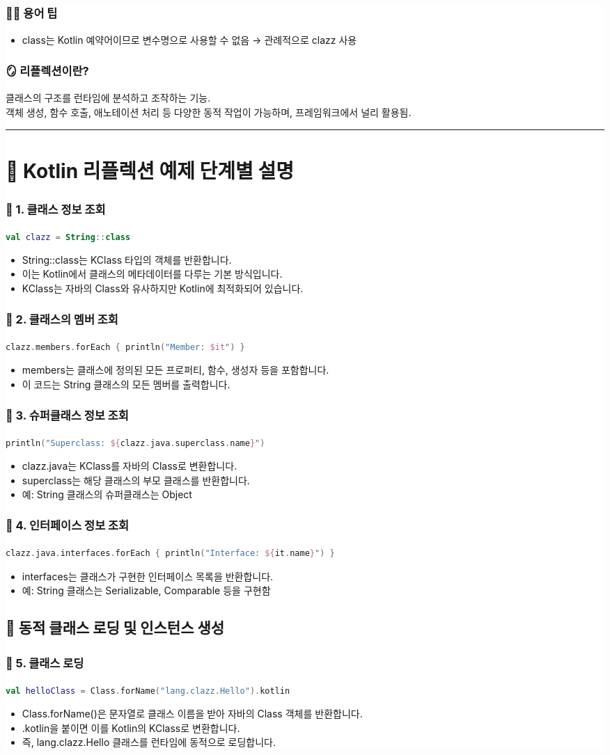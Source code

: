 ### 🧑‍💻 용어 팁
- class는 Kotlin 예약어이므로 변수명으로 사용할 수 없음 → 관례적으로 clazz 사용

### 🪞 리플렉션이란?
클래스의 구조를 런타임에 분석하고 조작하는 기능.  
객체 생성, 함수 호출, 애노테이션 처리 등 다양한 동적 작업이 가능하며, 프레임워크에서 널리 활용됨.


---

# 🧪 Kotlin 리플렉션 예제 단계별 설명
### 🔹 1. 클래스 정보 조회
```kotlin
val clazz = String::class
```

- String::class는 KClass<String> 타입의 객체를 반환합니다.
- 이는 Kotlin에서 클래스의 메타데이터를 다루는 기본 방식입니다.
- KClass는 자바의 Class와 유사하지만 Kotlin에 최적화되어 있습니다.

### 🔹 2. 클래스의 멤버 조회
```kotlin
clazz.members.forEach { println("Member: $it") }
```
- members는 클래스에 정의된 모든 프로퍼티, 함수, 생성자 등을 포함합니다.
- 이 코드는 String 클래스의 모든 멤버를 출력합니다.

### 🔹 3. 슈퍼클래스 정보 조회
```kotlin
println("Superclass: ${clazz.java.superclass.name}")
```

- clazz.java는 KClass를 자바의 Class로 변환합니다.
- superclass는 해당 클래스의 부모 클래스를 반환합니다.
- 예: String 클래스의 슈퍼클래스는 Object

### 🔹 4. 인터페이스 정보 조회
```kotlin
clazz.java.interfaces.forEach { println("Interface: ${it.name}") }
```

- interfaces는 클래스가 구현한 인터페이스 목록을 반환합니다.
- 예: String 클래스는 Serializable, Comparable 등을 구현함

## 🎯 동적 클래스 로딩 및 인스턴스 생성
### 🔹 5. 클래스 로딩
```kotlin
val helloClass = Class.forName("lang.clazz.Hello").kotlin
```

- Class.forName()은 문자열로 클래스 이름을 받아 자바의 Class 객체를 반환합니다.
- .kotlin을 붙이면 이를 Kotlin의 KClass로 변환합니다.
- 즉, lang.clazz.Hello 클래스를 런타임에 동적으로 로딩합니다.
